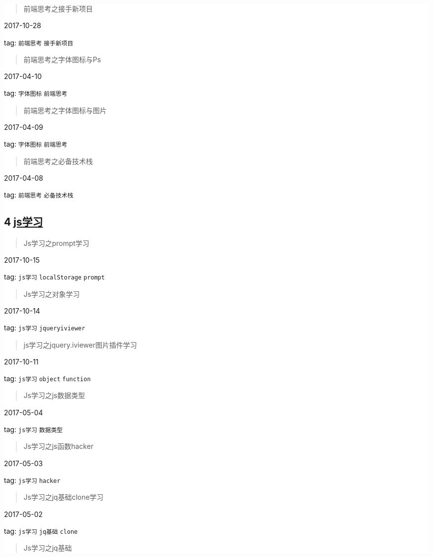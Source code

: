 > 前端思考之接手新项目

2017-10-28

tag: `前端思考` `接手新项目`

> 前端思考之字体图标与Ps

2017-04-10

tag: `字体图标` `前端思考`

> 前端思考之字体图标与图片

2017-04-09

tag: `字体图标` `前端思考`

> 前端思考之必备技术栈

2017-04-08

tag: `前端思考` `必备技术栈`

## 4 [js学习](https://mowatermelon.github.io/categories/js%E5%AD%A6%E4%B9%A0/)

> Js学习之prompt学习

2017-10-15

tag: `js学习` `localStorage` `prompt`

> Js学习之对象学习

2017-10-14

tag: `js学习` `jqueryiviewer`

> js学习之jquery.iviewer图片插件学习

2017-10-11

tag: `js学习` `object` `function`

> Js学习之js数据类型

2017-05-04

tag: `js学习` `数据类型`

> Js学习之js函数hacker

2017-05-03

tag: `js学习` `hacker`

> Js学习之jq基础clone学习

2017-05-02

tag: `js学习` `jq基础` `clone`

> Js学习之jq基础

